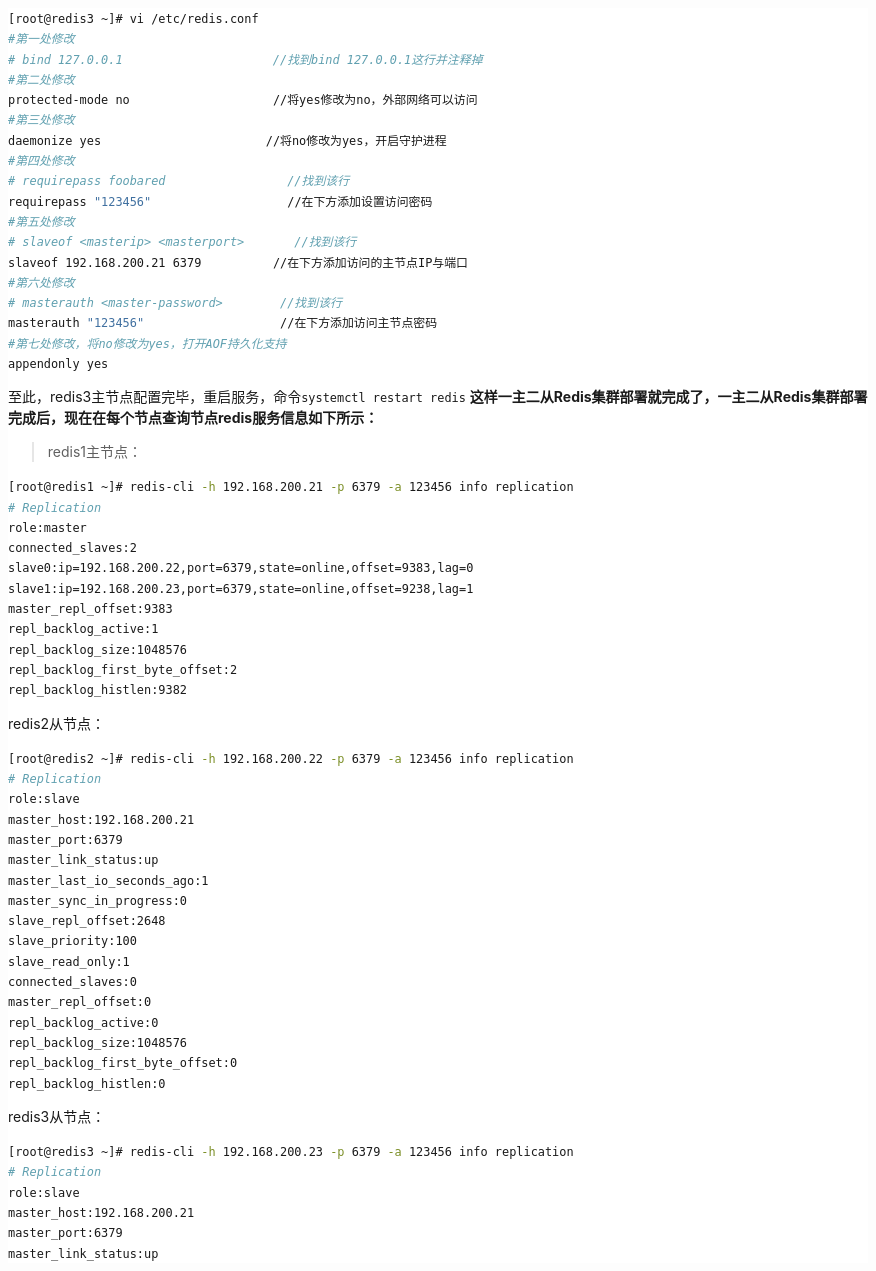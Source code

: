 ```bash
[root@redis3 ~]# vi /etc/redis.conf
#第一处修改
# bind 127.0.0.1                     //找到bind 127.0.0.1这行并注释掉
#第二处修改
protected-mode no                    //将yes修改为no，外部网络可以访问
#第三处修改
daemonize yes                       //将no修改为yes，开启守护进程
#第四处修改
# requirepass foobared                 //找到该行
requirepass "123456"                   //在下方添加设置访问密码
#第五处修改
# slaveof <masterip> <masterport>       //找到该行
slaveof 192.168.200.21 6379          //在下方添加访问的主节点IP与端口
#第六处修改
# masterauth <master-password>        //找到该行
masterauth "123456"                   //在下方添加访问主节点密码
#第七处修改，将no修改为yes，打开AOF持久化支持
appendonly yes
```
至此，redis3主节点配置完毕，重启服务，命令`systemctl restart redis`
**这样一主二从Redis集群部署就完成了，一主二从Redis集群部署完成后，现在在每个节点查询节点redis服务信息如下所示：**
> redis1主节点：

```bash
[root@redis1 ~]# redis-cli -h 192.168.200.21 -p 6379 -a 123456 info replication
# Replication
role:master
connected_slaves:2
slave0:ip=192.168.200.22,port=6379,state=online,offset=9383,lag=0
slave1:ip=192.168.200.23,port=6379,state=online,offset=9238,lag=1
master_repl_offset:9383
repl_backlog_active:1
repl_backlog_size:1048576
repl_backlog_first_byte_offset:2
repl_backlog_histlen:9382
```
redis2从节点：
```bash
[root@redis2 ~]# redis-cli -h 192.168.200.22 -p 6379 -a 123456 info replication
# Replication
role:slave
master_host:192.168.200.21
master_port:6379
master_link_status:up
master_last_io_seconds_ago:1
master_sync_in_progress:0
slave_repl_offset:2648
slave_priority:100
slave_read_only:1
connected_slaves:0
master_repl_offset:0
repl_backlog_active:0
repl_backlog_size:1048576
repl_backlog_first_byte_offset:0
repl_backlog_histlen:0
```
redis3从节点：
```bash
[root@redis3 ~]# redis-cli -h 192.168.200.23 -p 6379 -a 123456 info replication
# Replication
role:slave
master_host:192.168.200.21
master_port:6379
master_link_status:up
```